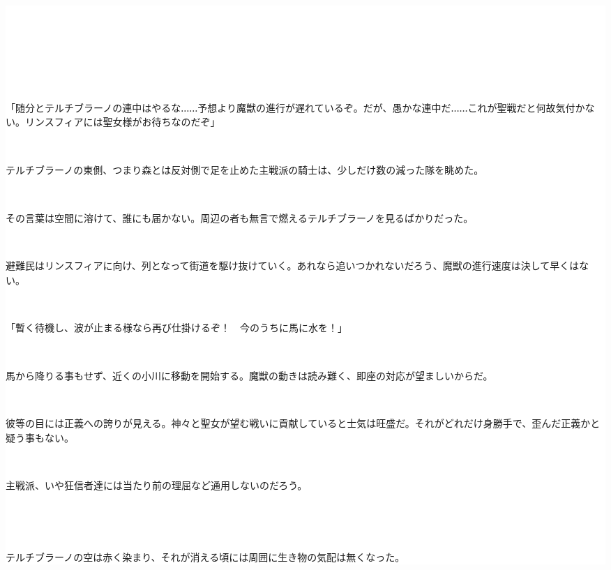   <br/>
 </p>
 <p id="L205">
  <br/>
 </p>
 <p id="L206">
  <br/>
 </p>
 <p id="L207">
  <br/>
 </p>
 <p id="L208">
  「随分とテルチブラーノの連中はやるな……予想より魔獣の進行が遅れているぞ。だが、愚かな連中だ……これが聖戦だと何故気付かない。リンスフィアには聖女様がお待ちなのだぞ」
 </p>
 <p id="L209">
  <br/>
 </p>
 <p id="L210">
  テルチブラーノの東側、つまり森とは反対側で足を止めた主戦派の騎士は、少しだけ数の減った隊を眺めた。
 </p>
 <p id="L211">
  <br/>
 </p>
 <p id="L212">
  その言葉は空間に溶けて、誰にも届かない。周辺の者も無言で燃えるテルチブラーノを見るばかりだった。
 </p>
 <p id="L213">
  <br/>
 </p>
 <p id="L214">
  避難民はリンスフィアに向け、列となって街道を駆け抜けていく。あれなら追いつかれないだろう、魔獣の進行速度は決して早くはない。
 </p>
 <p id="L215">
  <br/>
 </p>
 <p id="L216">
  「暫く待機し、波が止まる様なら再び仕掛けるぞ！　今のうちに馬に水を！」
 </p>
 <p id="L217">
  <br/>
 </p>
 <p id="L218">
  馬から降りる事もせず、近くの小川に移動を開始する。魔獣の動きは読み難く、即座の対応が望ましいからだ。
 </p>
 <p id="L219">
  <br/>
 </p>
 <p id="L220">
  彼等の目には正義への誇りが見える。神々と聖女が望む戦いに貢献していると士気は旺盛だ。それがどれだけ身勝手で、歪んだ正義かと疑う事もない。
 </p>
 <p id="L221">
  <br/>
 </p>
 <p id="L222">
  主戦派、いや狂信者達には当たり前の理屈など通用しないのだろう。
 </p>
 <p id="L223">
  <br/>
 </p>
 <p id="L224">
  <br/>
 </p>
 <p id="L225">
  テルチブラーノの空は赤く染まり、それが消える頃には周囲に生き物の気配は無くなった。